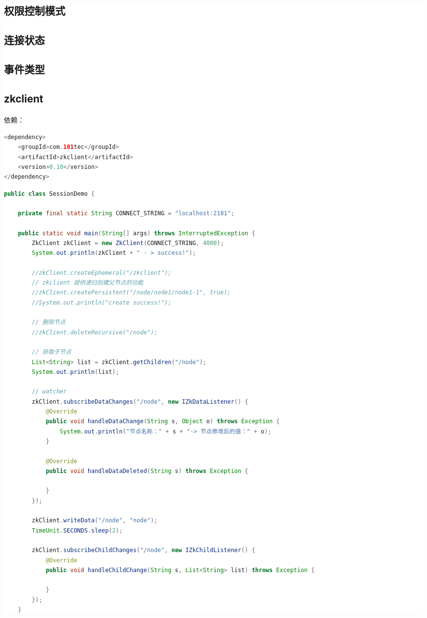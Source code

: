 ## 权限控制模式

## 连接状态

## 事件类型

## zkclient

依赖：

```java
<dependency>
    <groupId>com.101tec</groupId>
    <artifactId>zkclient</artifactId>
    <version>0.10</version>
</dependency>
```

```java
public class SessionDemo {

    private final static String CONNECT_STRING = "localhost:2181";

    public static void main(String[] args) throws InterruptedException {
        ZkClient zkClient = new ZkClient(CONNECT_STRING, 4000);
        System.out.println(zkClient + " - > success!");

        //zkClient.createEphemeral("/zkclient");
        // zkclient 提供递归创建父节点的功能
        //zkClient.createPersistent("/node/node1/node1-1", true);
        //System.out.println("create success!");

        // 删除节点
        //zkClient.deleteRecursive("/node");

        // 获取子节点
        List<String> list = zkClient.getChildren("/node");
        System.out.println(list);

        // watcher
        zkClient.subscribeDataChanges("/node", new IZkDataListener() {
            @Override
            public void handleDataChange(String s, Object o) throws Exception {
                System.out.println("节点名称：" + s + "-> 节点修改后的值：" + o);
            }

            @Override
            public void handleDataDeleted(String s) throws Exception {

            }
        });

        zkClient.writeData("/node", "node");
        TimeUnit.SECONDS.sleep(2);
        
        zkClient.subscribeChildChanges("/node", new IZkChildListener() {
            @Override
            public void handleChildChange(String s, List<String> list) throws Exception {
                
            }
        });
    }
```
